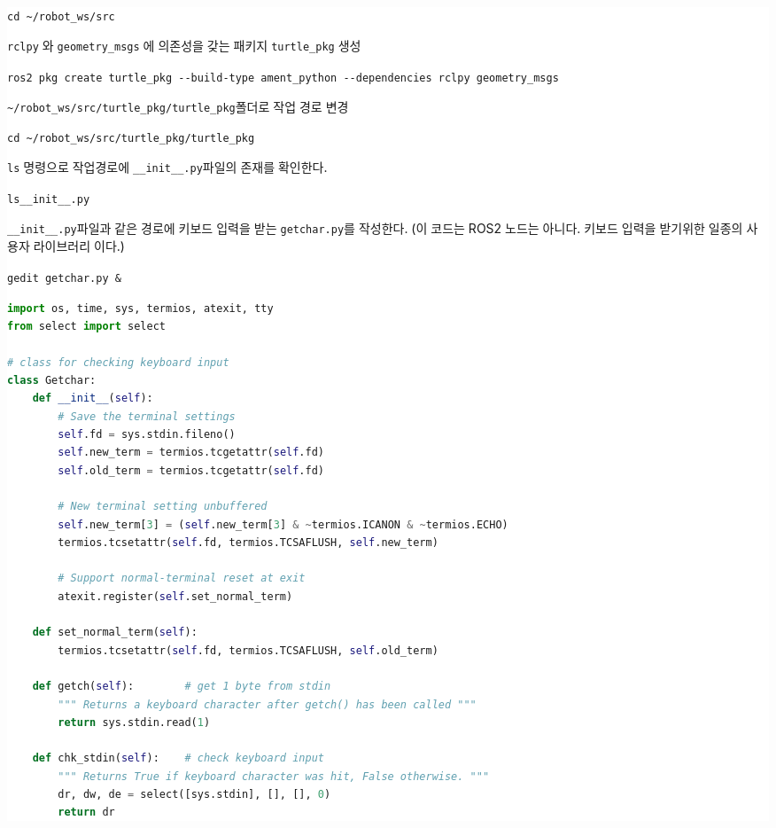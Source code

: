 ```
cd ~/robot_ws/src
```

`rclpy` 와 `geometry_msgs` 에 의존성을 갖는 패키지 `turtle_pkg` 생성

```
ros2 pkg create turtle_pkg --build-type ament_python --dependencies rclpy geometry_msgs
```

`~/robot_ws/src/turtle_pkg/turtle_pkg`폴더로 작업 경로 변경

```
cd ~/robot_ws/src/turtle_pkg/turtle_pkg
```

`ls` 명령으로 작업경로에 `__init__.py`파일의 존재를 확인한다.

```
ls__init__.py
```

`__init__.py`파일과 같은 경로에 키보드 입력을 받는  `getchar.py`를 작성한다. (이 코드는 ROS2 노드는 아니다. 키보드 입력을 받기위한 일종의 사용자 라이브러리 이다.)

```
gedit getchar.py &
```

```python
import os, time, sys, termios, atexit, tty
from select import select
  
# class for checking keyboard input
class Getchar:
    def __init__(self):
        # Save the terminal settings
        self.fd = sys.stdin.fileno()
        self.new_term = termios.tcgetattr(self.fd)
        self.old_term = termios.tcgetattr(self.fd)
  
        # New terminal setting unbuffered
        self.new_term[3] = (self.new_term[3] & ~termios.ICANON & ~termios.ECHO)
        termios.tcsetattr(self.fd, termios.TCSAFLUSH, self.new_term)
  
        # Support normal-terminal reset at exit
        atexit.register(self.set_normal_term)      
      
    def set_normal_term(self):
        termios.tcsetattr(self.fd, termios.TCSAFLUSH, self.old_term)
  
    def getch(self):        # get 1 byte from stdin
        """ Returns a keyboard character after getch() has been called """
        return sys.stdin.read(1)
  
    def chk_stdin(self):    # check keyboard input
        """ Returns True if keyboard character was hit, False otherwise. """
        dr, dw, de = select([sys.stdin], [], [], 0)
        return dr
```
